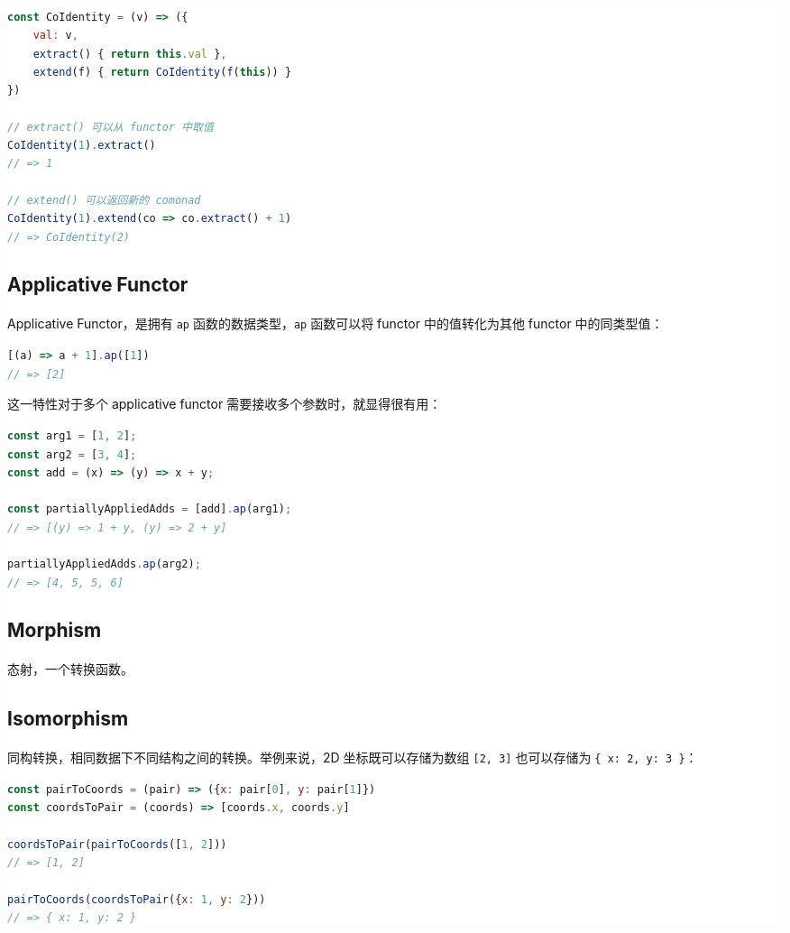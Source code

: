 ```js
const CoIdentity = (v) => ({
    val: v,
    extract() { return this.val },
    extend(f) { return CoIdentity(f(this)) }
})

// extract() 可以从 functor 中取值
CoIdentity(1).extract() 
// => 1

// extend() 可以返回新的 comonad
CoIdentity(1).extend(co => co.extract() + 1) 
// => CoIdentity(2)
```

## Applicative Functor

Applicative Functor，是拥有 `ap` 函数的数据类型，`ap` 函数可以将 functor 中的值转化为其他 functor 中的同类型值：

```js
[(a) => a + 1].ap([1]) 
// => [2]
```

这一特性对于多个 applicative functor 需要接收多个参数时，就显得很有用：

```js
const arg1 = [1, 2];
const arg2 = [3, 4];
const add = (x) => (y) => x + y;

const partiallyAppliedAdds = [add].ap(arg1); 
// => [(y) => 1 + y, (y) => 2 + y]

partiallyAppliedAdds.ap(arg2); 
// => [4, 5, 5, 6]
```

## Morphism

态射，一个转换函数。

## Isomorphism

同构转换，相同数据下不同结构之间的转换。举例来说，2D 坐标既可以存储为数组 `[2, 3]` 也可以存储为 `{ x: 2, y: 3 }`：

```js
const pairToCoords = (pair) => ({x: pair[0], y: pair[1]})
const coordsToPair = (coords) => [coords.x, coords.y]

coordsToPair(pairToCoords([1, 2])) 
// => [1, 2]

pairToCoords(coordsToPair({x: 1, y: 2})) 
// => { x: 1, y: 2 }
```
